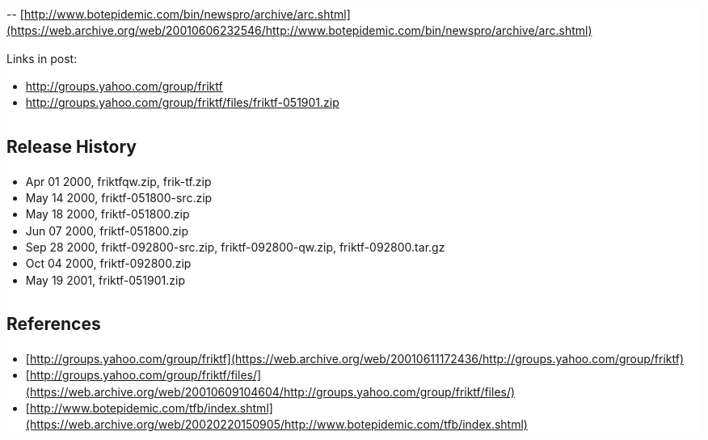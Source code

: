 -- [http://www.botepidemic.com/bin/newspro/archive/arc.shtml](https://web.archive.org/web/20010606232546/http://www.botepidemic.com/bin/newspro/archive/arc.shtml)

Links in post:

* http://groups.yahoo.com/group/friktf
* http://groups.yahoo.com/group/friktf/files/friktf-051901.zip

## Release History

* Apr 01 2000, friktfqw.zip, frik-tf.zip
* May 14 2000, friktf-051800-src.zip
* May 18 2000, friktf-051800.zip
* Jun 07 2000, friktf-051800.zip
* Sep 28 2000, friktf-092800-src.zip, friktf-092800-qw.zip, friktf-092800.tar.gz
* Oct 04 2000, friktf-092800.zip
* May 19 2001, friktf-051901.zip

## References

* [http://groups.yahoo.com/group/friktf](https://web.archive.org/web/20010611172436/http://groups.yahoo.com/group/friktf)
* [http://groups.yahoo.com/group/friktf/files/](https://web.archive.org/web/20010609104604/http://groups.yahoo.com/group/friktf/files/)
* [http://www.botepidemic.com/tfb/index.shtml](https://web.archive.org/web/20020220150905/http://www.botepidemic.com/tfb/index.shtml)


